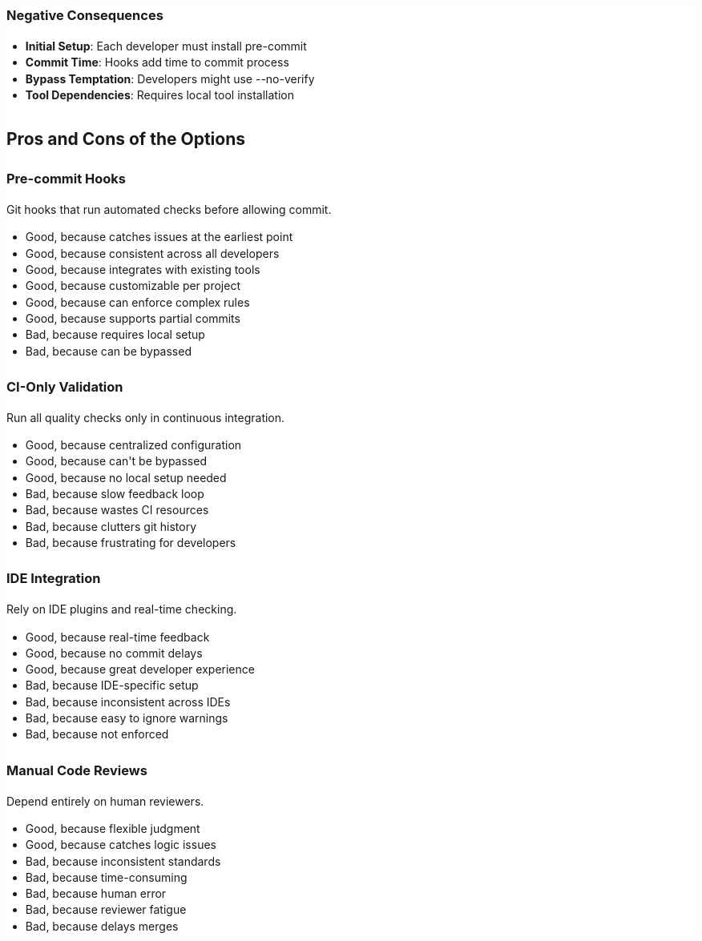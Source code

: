 ### Negative Consequences

* **Initial Setup**: Each developer must install pre-commit
* **Commit Time**: Hooks add time to commit process
* **Bypass Temptation**: Developers might use --no-verify
* **Tool Dependencies**: Requires local tool installation

## Pros and Cons of the Options

### Pre-commit Hooks

Git hooks that run automated checks before allowing commit.

* Good, because catches issues at the earliest point
* Good, because consistent across all developers
* Good, because integrates with existing tools
* Good, because customizable per project
* Good, because can enforce complex rules
* Good, because supports partial commits
* Bad, because requires local setup
* Bad, because can be bypassed

### CI-Only Validation

Run all quality checks only in continuous integration.

* Good, because centralized configuration
* Good, because can't be bypassed
* Good, because no local setup needed
* Bad, because slow feedback loop
* Bad, because wastes CI resources
* Bad, because clutters git history
* Bad, because frustrating for developers

### IDE Integration

Rely on IDE plugins and real-time checking.

* Good, because real-time feedback
* Good, because no commit delays
* Good, because great developer experience
* Bad, because IDE-specific setup
* Bad, because inconsistent across IDEs
* Bad, because easy to ignore warnings
* Bad, because not enforced

### Manual Code Reviews

Depend entirely on human reviewers.

* Good, because flexible judgment
* Good, because catches logic issues
* Bad, because inconsistent standards
* Bad, because time-consuming
* Bad, because human error
* Bad, because reviewer fatigue
* Bad, because delays merges
